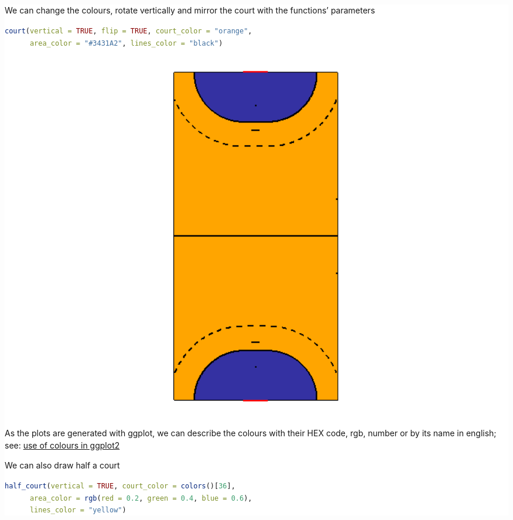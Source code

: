 We can change the colours, rotate vertically and mirror the court with
the functions’ parameters

``` r
court(vertical = TRUE, flip = TRUE, court_color = "orange", 
      area_color = "#3431A2", lines_color = "black")
```

<img src="man/figures/README-example_with_colours-1.png" width="100%" />

As the plots are generated with ggplot, we can describe the colours with
their HEX code, rgb, number or by its name in english; see: [use of
colours in ggplot2](https://r-graph-gallery.com/ggplot2-color.html)

We can also draw half a court

``` r
half_court(vertical = TRUE, court_color = colors()[36], 
      area_color = rgb(red = 0.2, green = 0.4, blue = 0.6), 
      lines_color = "yellow")
```
